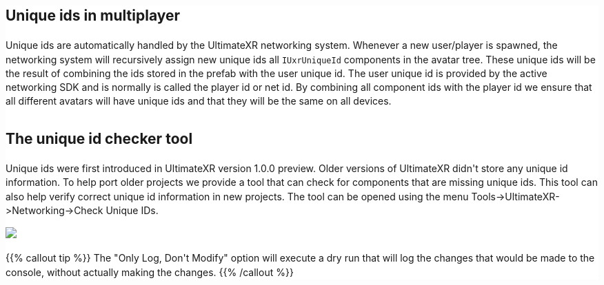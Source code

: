 ## Unique ids in multiplayer

Unique ids are automatically handled by the UltimateXR networking system. Whenever a new user/player is spawned, the networking system will recursively assign new unique ids all `IUxrUniqueId` components in the avatar tree. These unique ids will be the result of combining the ids stored in the prefab with the user unique id. The user unique id is provided by the active networking SDK and is normally is called the player id or net id.
By combining all component ids with the player id we ensure that all different avatars will have unique ids and that they will be the same  on all devices.

## The unique id checker tool

Unique ids were first introduced in UltimateXR version 1.0.0 preview. Older versions of UltimateXR didn't store any unique id information.
To help port older projects we provide a tool that can check for components that are missing unique ids. This tool can also help verify correct unique id information in new projects.
The tool can be opened using the menu Tools->UltimateXR->Networking->Check Unique IDs.

![](/docs/programming-guide/media/UniqueIdTool.png)

{{% callout tip %}}
The "Only Log, Don't Modify" option will execute a dry run that will log the changes that would be made to the console, without actually making the changes.
{{% /callout %}}

